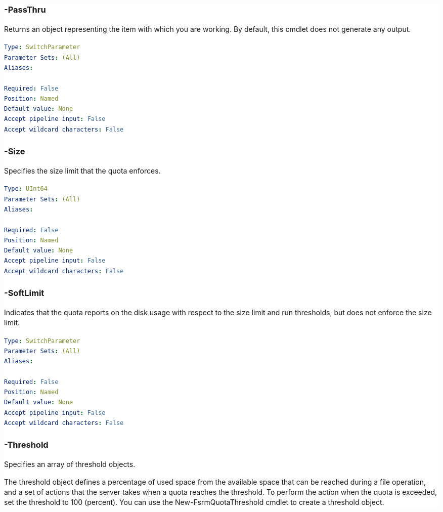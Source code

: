 ### -PassThru
Returns an object representing the item with which you are working.
By default, this cmdlet does not generate any output.

```yaml
Type: SwitchParameter
Parameter Sets: (All)
Aliases: 

Required: False
Position: Named
Default value: None
Accept pipeline input: False
Accept wildcard characters: False
```

### -Size
Specifies the size limit that the quota enforces.

```yaml
Type: UInt64
Parameter Sets: (All)
Aliases: 

Required: False
Position: Named
Default value: None
Accept pipeline input: False
Accept wildcard characters: False
```

### -SoftLimit
Indicates that the quota reports on the disk usage with respect to the size limit and run thresholds, but does not enforce the size limit.

```yaml
Type: SwitchParameter
Parameter Sets: (All)
Aliases: 

Required: False
Position: Named
Default value: None
Accept pipeline input: False
Accept wildcard characters: False
```

### -Threshold
Specifies an array of threshold objects.

The threshold object defines a percentage of used space from the available space that can be reached during a file operation, and a set of actions that the server takes when a quota reaches the threshold.
To perform the action when the quota is exceeded, set the threshold to 100 (percent).
You can use the New-FsrmQuotaThreshold cmdlet to create a threshold object.
